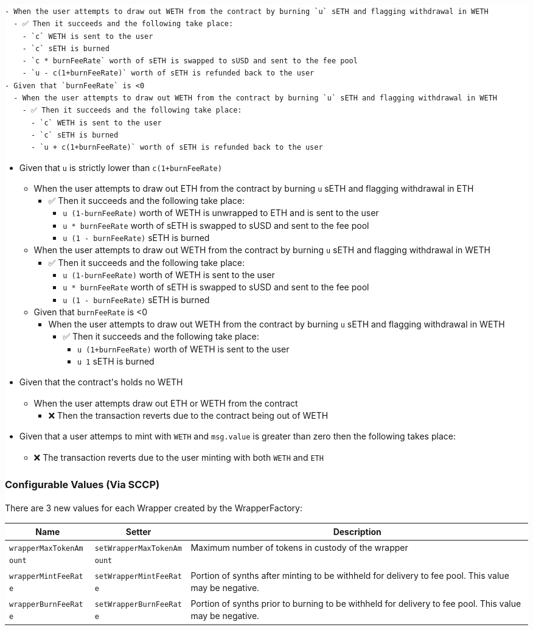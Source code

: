     - When the user attempts to draw out WETH from the contract by burning `u` sETH and flagging withdrawal in WETH
      - ✅ Then it succeeds and the following take place:
        - `c` WETH is sent to the user
        - `c` sETH is burned
        - `c * burnFeeRate` worth of sETH is swapped to sUSD and sent to the fee pool
        - `u - c(1+burnFeeRate)` worth of sETH is refunded back to the user
    - Given that `burnFeeRate` is <0    
      - When the user attempts to draw out WETH from the contract by burning `u` sETH and flagging withdrawal in WETH  
        - ✅ Then it succeeds and the following take place:
          - `c` WETH is sent to the user
          - `c` sETH is burned
          - `u + c(1+burnFeeRate)` worth of sETH is refunded back to the user
  - Given that `u` is strictly lower than `c(1+burnFeeRate)`
    - When the user attempts to draw out ETH from the contract by burning `u` sETH and flagging withdrawal in ETH
      - ✅ Then it succeeds and the following take place:
        - `u (1-burnFeeRate)` worth of WETH is unwrapped to ETH and is sent to the user
        - `u * burnFeeRate` worth of sETH is swapped to sUSD and sent to the fee pool
        - `u (1 - burnFeeRate)` sETH is burned
    - When the user attempts to draw out WETH from the contract by burning `u` sETH and flagging withdrawal in WETH
      - ✅ Then it succeeds and the following take place:
        - `u (1-burnFeeRate)` worth of WETH is sent to the user
        - `u * burnFeeRate` worth of sETH is swapped to sUSD and sent to the fee pool
        - `u (1 - burnFeeRate)` sETH is burned
    - Given that `burnFeeRate` is <0    
      - When the user attempts to draw out WETH from the contract by burning `u` sETH and flagging withdrawal in WETH  
        - ✅ Then it succeeds and the following take place:
          - `u (1+burnFeeRate)` worth of WETH is sent to the user
          - `u 1` sETH is burned
- Given that the contract's holds no WETH

  - When the user attempts draw out ETH or WETH from the contract
    - ❌ Then the transaction reverts due to the contract being out of WETH

- Given that a user attemps to mint with `WETH` and `msg.value` is greater than zero then the following takes place:
  - ❌ The transaction reverts due to the user minting with both `WETH` and `ETH`

### Configurable Values (Via SCCP)

There are 3 new values for each Wrapper created by the WrapperFactory:

| Name                    | Setter                       | Description                              |
| ----------------------- | ---------------------------- | ---------------------------------------- |
| `wrapperMaxTokenAmount` | `setWrapperMaxTokenAmount`   | Maximum number of tokens in custody of the wrapper |
| `wrapperMintFeeRate`    | `setWrapperMintFeeRate`      | Portion of synths after minting to be withheld for delivery to fee pool. This value may be negative. |
| `wrapperBurnFeeRate`    | `setWrapperBurnFeeRate`      | Portion of synths prior to burning to be withheld for delivery to fee pool. This value may be negative. |
